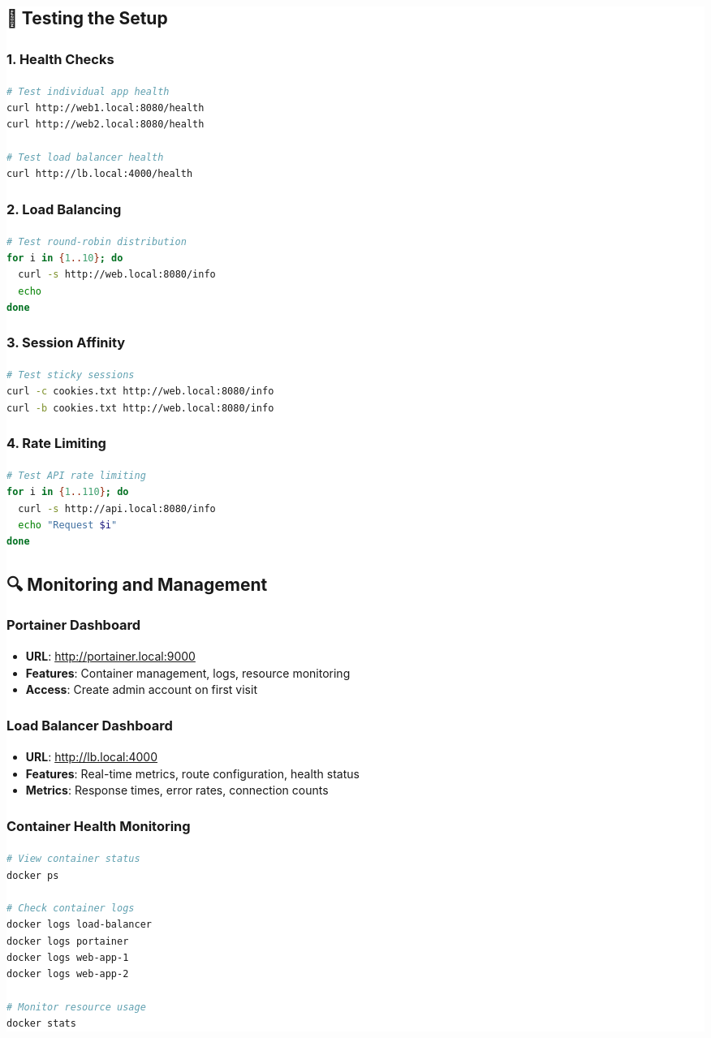 ## 🧪 Testing the Setup

### 1. Health Checks
```bash
# Test individual app health
curl http://web1.local:8080/health
curl http://web2.local:8080/health

# Test load balancer health
curl http://lb.local:4000/health
```

### 2. Load Balancing
```bash
# Test round-robin distribution
for i in {1..10}; do
  curl -s http://web.local:8080/info
  echo
done
```

### 3. Session Affinity
```bash
# Test sticky sessions
curl -c cookies.txt http://web.local:8080/info
curl -b cookies.txt http://web.local:8080/info
```

### 4. Rate Limiting
```bash
# Test API rate limiting
for i in {1..110}; do
  curl -s http://api.local:8080/info
  echo "Request $i"
done
```

## 🔍 Monitoring and Management

### Portainer Dashboard
- **URL**: http://portainer.local:9000
- **Features**: Container management, logs, resource monitoring
- **Access**: Create admin account on first visit

### Load Balancer Dashboard
- **URL**: http://lb.local:4000
- **Features**: Real-time metrics, route configuration, health status
- **Metrics**: Response times, error rates, connection counts

### Container Health Monitoring
```bash
# View container status
docker ps

# Check container logs
docker logs load-balancer
docker logs portainer
docker logs web-app-1
docker logs web-app-2

# Monitor resource usage
docker stats
```